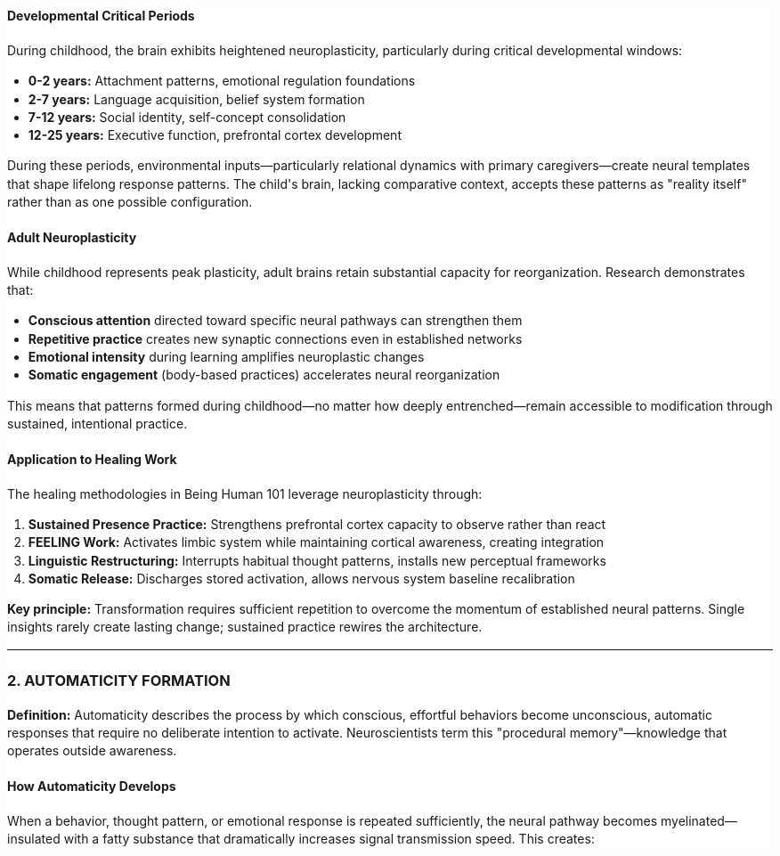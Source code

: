 #### Developmental Critical Periods

During childhood, the brain exhibits heightened neuroplasticity, particularly during critical developmental windows:

- **0-2 years:** Attachment patterns, emotional regulation foundations
- **2-7 years:** Language acquisition, belief system formation
- **7-12 years:** Social identity, self-concept consolidation
- **12-25 years:** Executive function, prefrontal cortex development

During these periods, environmental inputs—particularly relational dynamics with primary caregivers—create neural templates that shape lifelong response patterns. The child's brain, lacking comparative context, accepts these patterns as "reality itself" rather than as one possible configuration.

#### Adult Neuroplasticity

While childhood represents peak plasticity, adult brains retain substantial capacity for reorganization. Research demonstrates that:

- **Conscious attention** directed toward specific neural pathways can strengthen them
- **Repetitive practice** creates new synaptic connections even in established networks
- **Emotional intensity** during learning amplifies neuroplastic changes
- **Somatic engagement** (body-based practices) accelerates neural reorganization

This means that patterns formed during childhood—no matter how deeply entrenched—remain accessible to modification through sustained, intentional practice.

#### Application to Healing Work

The healing methodologies in Being Human 101 leverage neuroplasticity through:

1. **Sustained Presence Practice:** Strengthens prefrontal cortex capacity to observe rather than react
2. **FEELING Work:** Activates limbic system while maintaining cortical awareness, creating integration
3. **Linguistic Restructuring:** Interrupts habitual thought patterns, installs new perceptual frameworks
4. **Somatic Release:** Discharges stored activation, allows nervous system baseline recalibration

**Key principle:** Transformation requires sufficient repetition to overcome the momentum of established neural patterns. Single insights rarely create lasting change; sustained practice rewires the architecture.

---

<a name="automaticity"></a>
### 2. AUTOMATICITY FORMATION

**Definition:**
Automaticity describes the process by which conscious, effortful behaviors become unconscious, automatic responses that require no deliberate intention to activate. Neuroscientists term this "procedural memory"—knowledge that operates outside awareness.

#### How Automaticity Develops

When a behavior, thought pattern, or emotional response is repeated sufficiently, the neural pathway becomes myelinated—insulated with a fatty substance that dramatically increases signal transmission speed. This creates:
